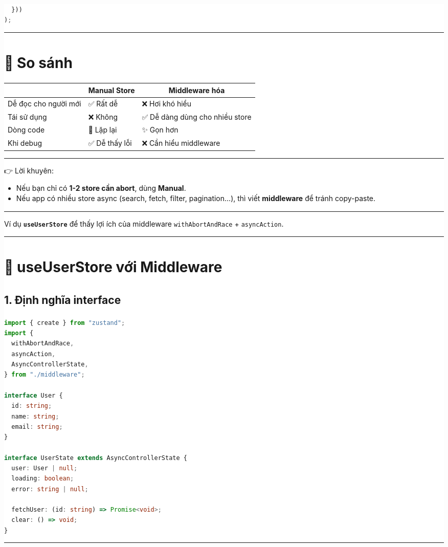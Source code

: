 ```ts
  }))
);
```

---

# 🔑 So sánh

|                      | Manual Store  | Middleware hóa                 |
| -------------------- | ------------- | ------------------------------ |
| Dễ đọc cho người mới | ✅ Rất dễ      | ❌ Hơi khó hiểu                 |
| Tái sử dụng          | ❌ Không       | ✅ Dễ dàng dùng cho nhiều store |
| Dòng code            | 🚨 Lặp lại    | ✨ Gọn hơn                      |
| Khi debug            | ✅ Dễ thấy lỗi | ❌ Cần hiểu middleware          |

---

👉 Lời khuyên:

* Nếu bạn chỉ có **1-2 store cần abort**, dùng **Manual**.
* Nếu app có nhiều store async (search, fetch, filter, pagination…), thì viết **middleware** để tránh copy-paste.

---
Ví dụ **`useUserStore`** để thấy lợi ích của middleware `withAbortAndRace` + `asyncAction`.

---

# 🔹 useUserStore với Middleware

## 1. Định nghĩa interface

```ts
import { create } from "zustand";
import {
  withAbortAndRace,
  asyncAction,
  AsyncControllerState,
} from "./middleware";

interface User {
  id: string;
  name: string;
  email: string;
}

interface UserState extends AsyncControllerState {
  user: User | null;
  loading: boolean;
  error: string | null;

  fetchUser: (id: string) => Promise<void>;
  clear: () => void;
}
```

---